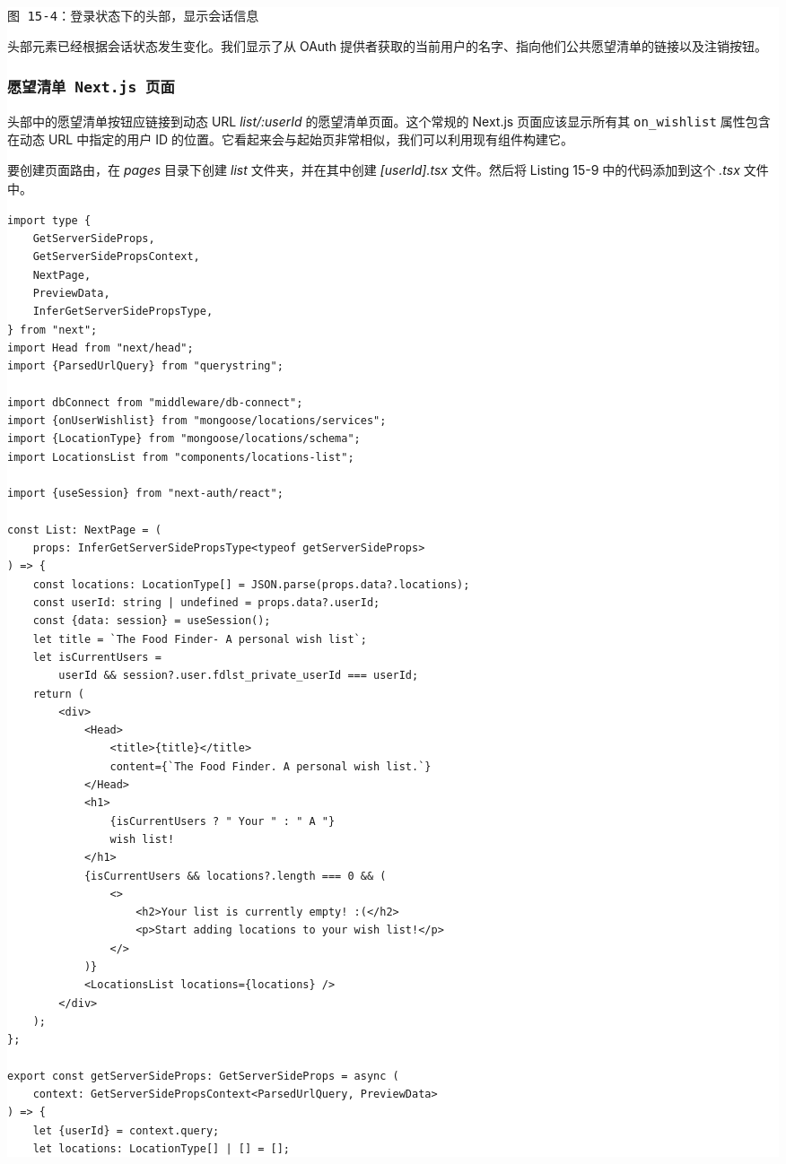 <samp class="SANS_Futura_Std_Book_Oblique_BI_11">图 15-4：登录状态下的头部，显示会话信息</samp>

头部元素已经根据会话状态发生变化。我们显示了从 OAuth 提供者获取的当前用户的名字、指向他们公共愿望清单的链接以及注销按钮。

### <samp class="SANS_Futura_Std_Bold_B_11">愿望清单 Next.js 页面</samp>

头部中的愿望清单按钮应链接到动态 URL *list/:userId* 的愿望清单页面。这个常规的 Next.js 页面应该显示所有其 <samp class="SANS_TheSansMonoCd_W5Regular_11">on_wishlist</samp> 属性包含在动态 URL 中指定的用户 ID 的位置。它看起来会与起始页非常相似，我们可以利用现有组件构建它。

要创建页面路由，在 *pages* 目录下创建 *list* 文件夹，并在其中创建 *[userId].tsx* 文件。然后将 Listing 15-9 中的代码添加到这个 *.tsx* 文件中。

```
import type {
    GetServerSideProps,
    GetServerSidePropsContext,
    NextPage,
    PreviewData,
    InferGetServerSidePropsType,
} from "next";
import Head from "next/head";
import {ParsedUrlQuery} from "querystring";

import dbConnect from "middleware/db-connect";
import {onUserWishlist} from "mongoose/locations/services";
import {LocationType} from "mongoose/locations/schema";
import LocationsList from "components/locations-list";

import {useSession} from "next-auth/react";

const List: NextPage = (
    props: InferGetServerSidePropsType<typeof getServerSideProps>
) => {
    const locations: LocationType[] = JSON.parse(props.data?.locations);
    const userId: string | undefined = props.data?.userId;
    const {data: session} = useSession();
    let title = `The Food Finder- A personal wish list`;
    let isCurrentUsers =
        userId && session?.user.fdlst_private_userId === userId;
    return (
        <div>
            <Head>
                <title>{title}</title>
                content={`The Food Finder. A personal wish list.`}
            </Head>
            <h1>
                {isCurrentUsers ? " Your " : " A "}
                wish list!
            </h1>
            {isCurrentUsers && locations?.length === 0 && (
                <>
                    <h2>Your list is currently empty! :(</h2>
                    <p>Start adding locations to your wish list!</p>
                </>
            )}
            <LocationsList locations={locations} />
        </div>
    );
};

export const getServerSideProps: GetServerSideProps = async (
    context: GetServerSidePropsContext<ParsedUrlQuery, PreviewData>
) => {
    let {userId} = context.query;
    let locations: LocationType[] | [] = [];
```